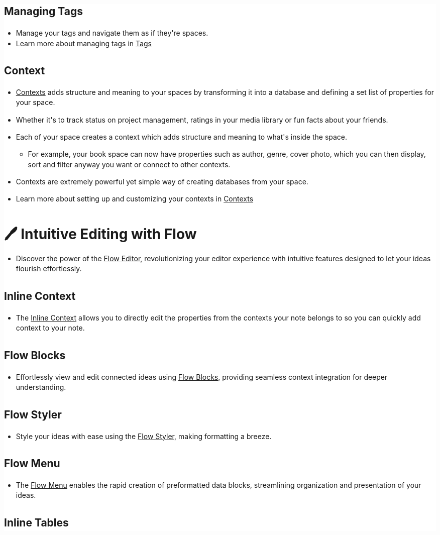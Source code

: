 ## Managing Tags

- Manage your tags and navigate them as if they're spaces.
- Learn more about managing tags in [Tags](https://www.make.md/docs/Spaces/Tags)

## Context

- [Contexts](https://www.make.md/docs/Contexts) adds structure and meaning to your spaces by transforming it into a database and defining a set list of properties for your space.
- Whether it's to track status on project management, ratings in your media library or fun facts about your friends.

- Each of your space creates a context which adds structure and meaning to what's inside the space.
    - For example, your book space can now have properties such as author, genre, cover photo, which you can then display, sort and filter anyway you want or connect to other contexts.
- Contexts are extremely powerful yet simple way of creating databases from your space.
- Learn more about setting up and customizing your contexts in [Contexts](https://www.make.md/docs/Contexts)





# 🖊️ Intuitive Editing with Flow

- Discover the power of the [Flow Editor](https://www.make.md/docs/Flow%20Editor), revolutionizing your editor experience with intuitive features designed to let your ideas flourish effortlessly.

## Inline Context

- The [Inline Context](https://www.make.md/docs/Flow%20Editor/Inline%20Context) allows you to directly edit the properties from the contexts your note belongs to so you can quickly add context to your note.

## Flow Blocks

- Effortlessly view and edit connected ideas using [Flow Blocks](https://www.make.md/docs/Flow%20Editor/Flow%20Blocks), providing seamless context integration for deeper understanding.

## Flow Styler

- Style your ideas with ease using the [Flow Styler](https://www.make.md/docs/Flow%20Editor/Flow%20Styler), making formatting a breeze.

## Flow Menu

- The [Flow Menu](https://www.make.md/docs/Flow%20Editor/Flow%20Menu) enables the rapid creation of preformatted data blocks, streamlining organization and presentation of your ideas.

## Inline Tables
